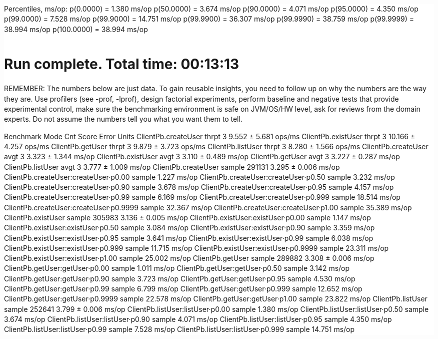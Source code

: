  Percentiles, ms/op:
      p(0.0000) =      1.380 ms/op
     p(50.0000) =      3.674 ms/op
     p(90.0000) =      4.071 ms/op
     p(95.0000) =      4.350 ms/op
     p(99.0000) =      7.528 ms/op
     p(99.9000) =     14.751 ms/op
     p(99.9900) =     36.307 ms/op
     p(99.9990) =     38.759 ms/op
     p(99.9999) =     38.994 ms/op
    p(100.0000) =     38.994 ms/op


# Run complete. Total time: 00:13:13

REMEMBER: The numbers below are just data. To gain reusable insights, you need to follow up on
why the numbers are the way they are. Use profilers (see -prof, -lprof), design factorial
experiments, perform baseline and negative tests that provide experimental control, make sure
the benchmarking environment is safe on JVM/OS/HW level, ask for reviews from the domain experts.
Do not assume the numbers tell you what you want them to tell.

Benchmark                                 Mode     Cnt   Score   Error   Units
ClientPb.createUser                      thrpt       3   9.552 ± 5.681  ops/ms
ClientPb.existUser                       thrpt       3  10.166 ± 4.257  ops/ms
ClientPb.getUser                         thrpt       3   9.879 ± 3.723  ops/ms
ClientPb.listUser                        thrpt       3   8.280 ± 1.566  ops/ms
ClientPb.createUser                       avgt       3   3.323 ± 1.344   ms/op
ClientPb.existUser                        avgt       3   3.110 ± 0.489   ms/op
ClientPb.getUser                          avgt       3   3.227 ± 0.287   ms/op
ClientPb.listUser                         avgt       3   3.777 ± 1.009   ms/op
ClientPb.createUser                     sample  291131   3.295 ± 0.006   ms/op
ClientPb.createUser:createUser·p0.00    sample           1.227           ms/op
ClientPb.createUser:createUser·p0.50    sample           3.232           ms/op
ClientPb.createUser:createUser·p0.90    sample           3.678           ms/op
ClientPb.createUser:createUser·p0.95    sample           4.157           ms/op
ClientPb.createUser:createUser·p0.99    sample           6.169           ms/op
ClientPb.createUser:createUser·p0.999   sample          18.514           ms/op
ClientPb.createUser:createUser·p0.9999  sample          32.367           ms/op
ClientPb.createUser:createUser·p1.00    sample          35.389           ms/op
ClientPb.existUser                      sample  305983   3.136 ± 0.005   ms/op
ClientPb.existUser:existUser·p0.00      sample           1.147           ms/op
ClientPb.existUser:existUser·p0.50      sample           3.084           ms/op
ClientPb.existUser:existUser·p0.90      sample           3.359           ms/op
ClientPb.existUser:existUser·p0.95      sample           3.641           ms/op
ClientPb.existUser:existUser·p0.99      sample           6.038           ms/op
ClientPb.existUser:existUser·p0.999     sample          11.715           ms/op
ClientPb.existUser:existUser·p0.9999    sample          23.311           ms/op
ClientPb.existUser:existUser·p1.00      sample          25.002           ms/op
ClientPb.getUser                        sample  289882   3.308 ± 0.006   ms/op
ClientPb.getUser:getUser·p0.00          sample           1.011           ms/op
ClientPb.getUser:getUser·p0.50          sample           3.142           ms/op
ClientPb.getUser:getUser·p0.90          sample           3.723           ms/op
ClientPb.getUser:getUser·p0.95          sample           4.530           ms/op
ClientPb.getUser:getUser·p0.99          sample           6.799           ms/op
ClientPb.getUser:getUser·p0.999         sample          12.652           ms/op
ClientPb.getUser:getUser·p0.9999        sample          22.578           ms/op
ClientPb.getUser:getUser·p1.00          sample          23.822           ms/op
ClientPb.listUser                       sample  252641   3.799 ± 0.006   ms/op
ClientPb.listUser:listUser·p0.00        sample           1.380           ms/op
ClientPb.listUser:listUser·p0.50        sample           3.674           ms/op
ClientPb.listUser:listUser·p0.90        sample           4.071           ms/op
ClientPb.listUser:listUser·p0.95        sample           4.350           ms/op
ClientPb.listUser:listUser·p0.99        sample           7.528           ms/op
ClientPb.listUser:listUser·p0.999       sample          14.751           ms/op